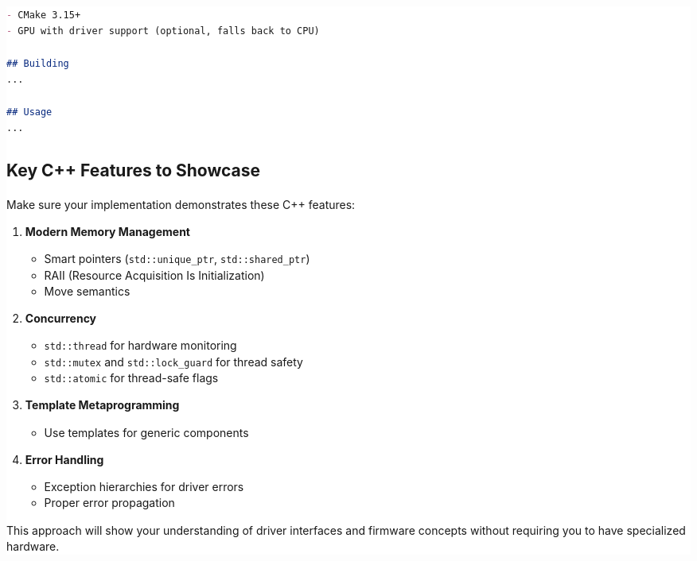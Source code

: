 ```markdown
- CMake 3.15+
- GPU with driver support (optional, falls back to CPU)

## Building
...

## Usage
...
```

## Key C++ Features to Showcase

Make sure your implementation demonstrates these C++ features:

1. **Modern Memory Management**
   - Smart pointers (`std::unique_ptr`, `std::shared_ptr`)
   - RAII (Resource Acquisition Is Initialization)
   - Move semantics

2. **Concurrency**
   - `std::thread` for hardware monitoring
   - `std::mutex` and `std::lock_guard` for thread safety
   - `std::atomic` for thread-safe flags

3. **Template Metaprogramming**
   - Use templates for generic components

4. **Error Handling**
   - Exception hierarchies for driver errors
   - Proper error propagation

This approach will show your understanding of driver interfaces and firmware concepts without requiring you to have specialized hardware.
